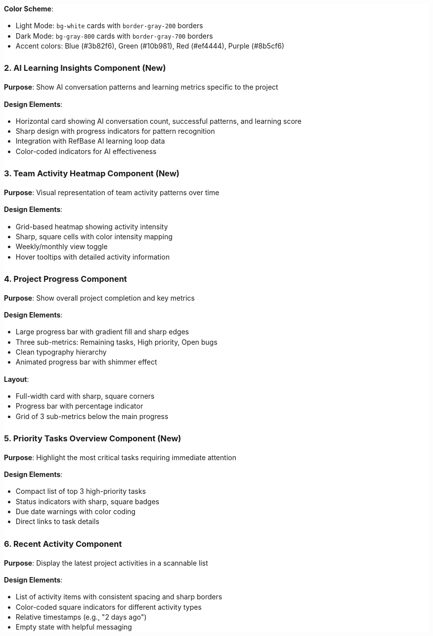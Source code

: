 **Color Scheme**:
- Light Mode: `bg-white` cards with `border-gray-200` borders
- Dark Mode: `bg-gray-800` cards with `border-gray-700` borders
- Accent colors: Blue (#3b82f6), Green (#10b981), Red (#ef4444), Purple (#8b5cf6)

### 2. AI Learning Insights Component (New)
**Purpose**: Show AI conversation patterns and learning metrics specific to the project

**Design Elements**:
- Horizontal card showing AI conversation count, successful patterns, and learning score
- Sharp design with progress indicators for pattern recognition
- Integration with RefBase AI learning loop data
- Color-coded indicators for AI effectiveness

### 3. Team Activity Heatmap Component (New)
**Purpose**: Visual representation of team activity patterns over time

**Design Elements**:
- Grid-based heatmap showing activity intensity
- Sharp, square cells with color intensity mapping
- Weekly/monthly view toggle
- Hover tooltips with detailed activity information

### 4. Project Progress Component
**Purpose**: Show overall project completion and key metrics

**Design Elements**:
- Large progress bar with gradient fill and sharp edges
- Three sub-metrics: Remaining tasks, High priority, Open bugs
- Clean typography hierarchy
- Animated progress bar with shimmer effect

**Layout**:
- Full-width card with sharp, square corners
- Progress bar with percentage indicator
- Grid of 3 sub-metrics below the main progress

### 5. Priority Tasks Overview Component (New)
**Purpose**: Highlight the most critical tasks requiring immediate attention

**Design Elements**:
- Compact list of top 3 high-priority tasks
- Status indicators with sharp, square badges
- Due date warnings with color coding
- Direct links to task details

### 6. Recent Activity Component
**Purpose**: Display the latest project activities in a scannable list

**Design Elements**:
- List of activity items with consistent spacing and sharp borders
- Color-coded square indicators for different activity types
- Relative timestamps (e.g., "2 days ago")
- Empty state with helpful messaging
